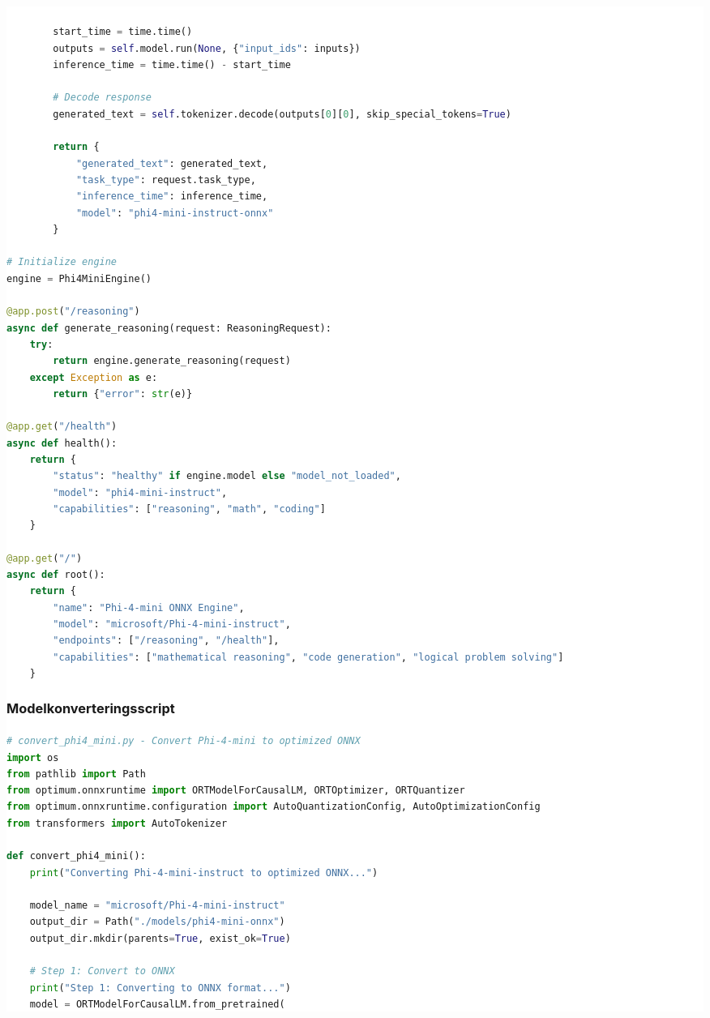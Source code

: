 ```python
        
        start_time = time.time()
        outputs = self.model.run(None, {"input_ids": inputs})
        inference_time = time.time() - start_time
        
        # Decode response
        generated_text = self.tokenizer.decode(outputs[0][0], skip_special_tokens=True)
        
        return {
            "generated_text": generated_text,
            "task_type": request.task_type,
            "inference_time": inference_time,
            "model": "phi4-mini-instruct-onnx"
        }

# Initialize engine
engine = Phi4MiniEngine()

@app.post("/reasoning")
async def generate_reasoning(request: ReasoningRequest):
    try:
        return engine.generate_reasoning(request)
    except Exception as e:
        return {"error": str(e)}

@app.get("/health")
async def health():
    return {
        "status": "healthy" if engine.model else "model_not_loaded",
        "model": "phi4-mini-instruct",
        "capabilities": ["reasoning", "math", "coding"]
    }

@app.get("/")
async def root():
    return {
        "name": "Phi-4-mini ONNX Engine",
        "model": "microsoft/Phi-4-mini-instruct",
        "endpoints": ["/reasoning", "/health"],
        "capabilities": ["mathematical reasoning", "code generation", "logical problem solving"]
    }
```

### Modelkonverteringsscript

```python
# convert_phi4_mini.py - Convert Phi-4-mini to optimized ONNX
import os
from pathlib import Path
from optimum.onnxruntime import ORTModelForCausalLM, ORTOptimizer, ORTQuantizer
from optimum.onnxruntime.configuration import AutoQuantizationConfig, AutoOptimizationConfig
from transformers import AutoTokenizer

def convert_phi4_mini():
    print("Converting Phi-4-mini-instruct to optimized ONNX...")
    
    model_name = "microsoft/Phi-4-mini-instruct"
    output_dir = Path("./models/phi4-mini-onnx")
    output_dir.mkdir(parents=True, exist_ok=True)
    
    # Step 1: Convert to ONNX
    print("Step 1: Converting to ONNX format...")
    model = ORTModelForCausalLM.from_pretrained(
```